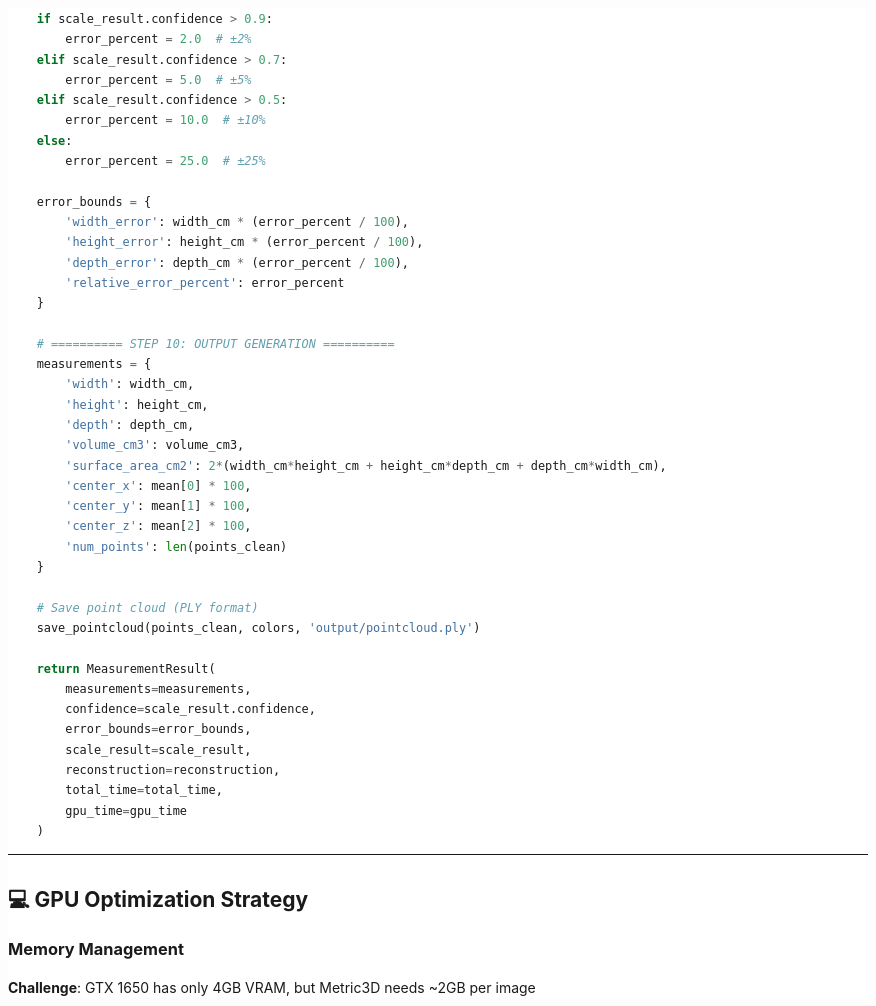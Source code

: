 ```python
    if scale_result.confidence > 0.9:
        error_percent = 2.0  # ±2%
    elif scale_result.confidence > 0.7:
        error_percent = 5.0  # ±5%
    elif scale_result.confidence > 0.5:
        error_percent = 10.0  # ±10%
    else:
        error_percent = 25.0  # ±25%
    
    error_bounds = {
        'width_error': width_cm * (error_percent / 100),
        'height_error': height_cm * (error_percent / 100),
        'depth_error': depth_cm * (error_percent / 100),
        'relative_error_percent': error_percent
    }
    
    # ========== STEP 10: OUTPUT GENERATION ==========
    measurements = {
        'width': width_cm,
        'height': height_cm,
        'depth': depth_cm,
        'volume_cm3': volume_cm3,
        'surface_area_cm2': 2*(width_cm*height_cm + height_cm*depth_cm + depth_cm*width_cm),
        'center_x': mean[0] * 100,
        'center_y': mean[1] * 100,
        'center_z': mean[2] * 100,
        'num_points': len(points_clean)
    }
    
    # Save point cloud (PLY format)
    save_pointcloud(points_clean, colors, 'output/pointcloud.ply')
    
    return MeasurementResult(
        measurements=measurements,
        confidence=scale_result.confidence,
        error_bounds=error_bounds,
        scale_result=scale_result,
        reconstruction=reconstruction,
        total_time=total_time,
        gpu_time=gpu_time
    )
```

---

## 💻 GPU Optimization Strategy

### Memory Management

**Challenge**: GTX 1650 has only 4GB VRAM, but Metric3D needs ~2GB per image
